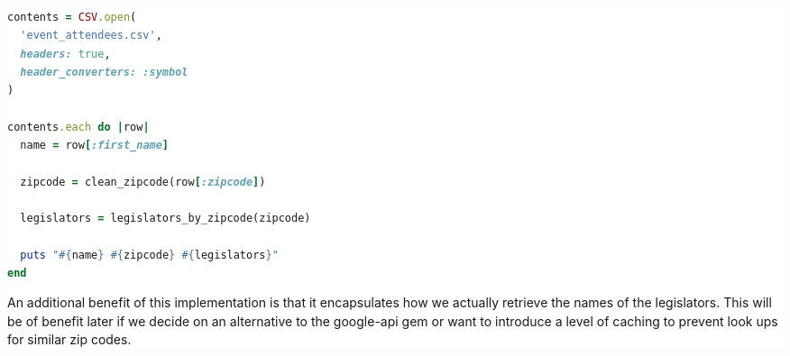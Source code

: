 ```ruby
contents = CSV.open(
  'event_attendees.csv',
  headers: true,
  header_converters: :symbol
)

contents.each do |row|
  name = row[:first_name]

  zipcode = clean_zipcode(row[:zipcode])

  legislators = legislators_by_zipcode(zipcode)

  puts "#{name} #{zipcode} #{legislators}"
end
```

An additional benefit of this implementation is that it encapsulates how we actually retrieve the names of the legislators. This will be of benefit later if we decide on an alternative to the google-api gem or want to introduce a level of caching to prevent look ups for similar zip codes.